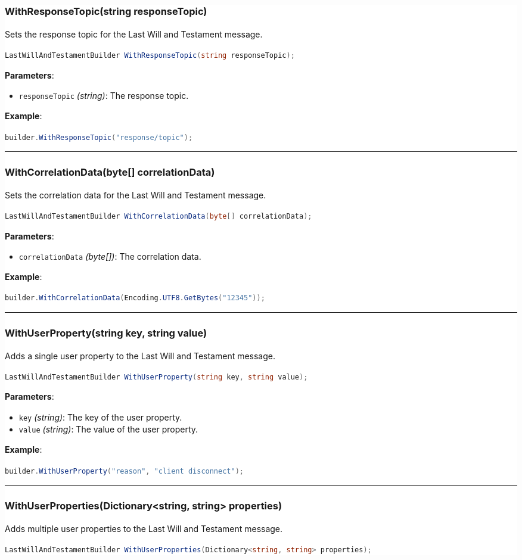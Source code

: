 
### WithResponseTopic(string responseTopic)
Sets the response topic for the Last Will and Testament message.

```csharp
LastWillAndTestamentBuilder WithResponseTopic(string responseTopic);
```

**Parameters**:  
- `responseTopic` *(string)*: The response topic.

**Example**:
```csharp
builder.WithResponseTopic("response/topic");
```

---

### WithCorrelationData(byte[] correlationData)
Sets the correlation data for the Last Will and Testament message.

```csharp
LastWillAndTestamentBuilder WithCorrelationData(byte[] correlationData);
```

**Parameters**:  
- `correlationData` *(byte[])*: The correlation data.

**Example**:
```csharp
builder.WithCorrelationData(Encoding.UTF8.GetBytes("12345"));
```

---

### WithUserProperty(string key, string value)
Adds a single user property to the Last Will and Testament message.

```csharp
LastWillAndTestamentBuilder WithUserProperty(string key, string value);
```

**Parameters**:  
- `key` *(string)*: The key of the user property.  
- `value` *(string)*: The value of the user property.

**Example**:
```csharp
builder.WithUserProperty("reason", "client disconnect");
```

---

### WithUserProperties(Dictionary<string, string> properties)
Adds multiple user properties to the Last Will and Testament message.

```csharp
LastWillAndTestamentBuilder WithUserProperties(Dictionary<string, string> properties);
```
